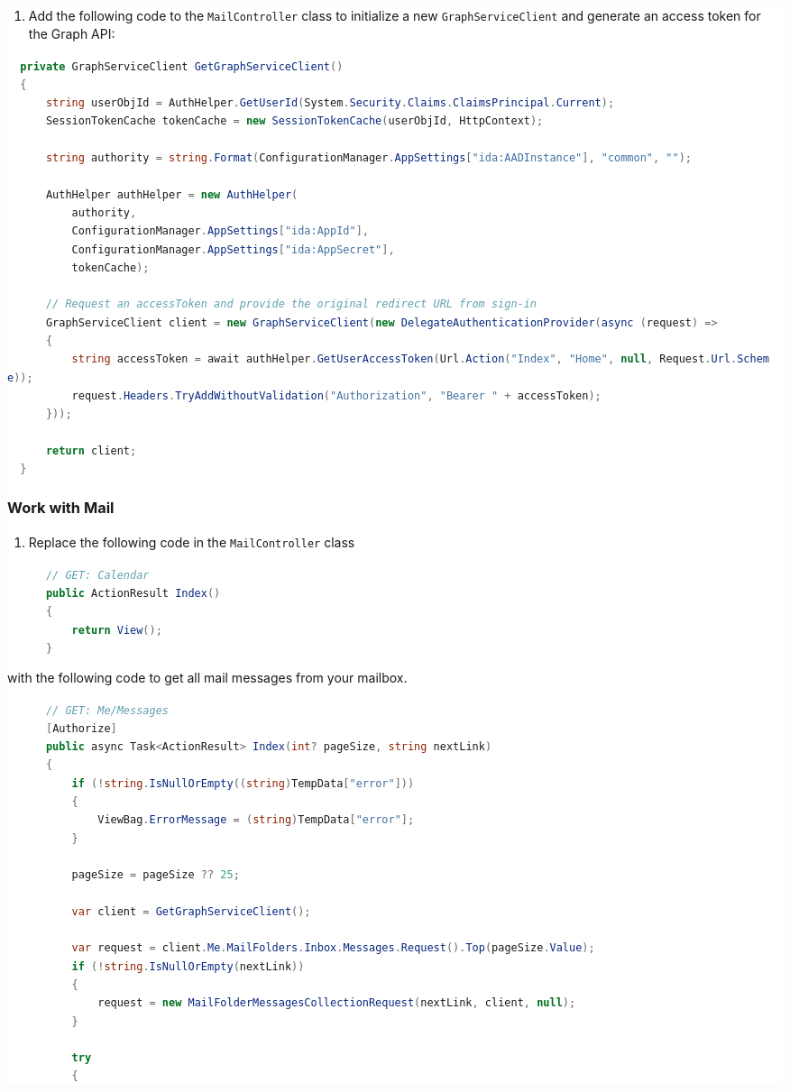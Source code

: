 1. Add the following code to the `MailController` class to initialize a new
   `GraphServiceClient` and generate an access token for the Graph API:

  ```csharp
    private GraphServiceClient GetGraphServiceClient()
    {
        string userObjId = AuthHelper.GetUserId(System.Security.Claims.ClaimsPrincipal.Current);
        SessionTokenCache tokenCache = new SessionTokenCache(userObjId, HttpContext);

        string authority = string.Format(ConfigurationManager.AppSettings["ida:AADInstance"], "common", "");

        AuthHelper authHelper = new AuthHelper(
            authority,
            ConfigurationManager.AppSettings["ida:AppId"],
            ConfigurationManager.AppSettings["ida:AppSecret"],
            tokenCache);

        // Request an accessToken and provide the original redirect URL from sign-in
        GraphServiceClient client = new GraphServiceClient(new DelegateAuthenticationProvider(async (request) =>
        {
            string accessToken = await authHelper.GetUserAccessToken(Url.Action("Index", "Home", null, Request.Url.Scheme));
            request.Headers.TryAddWithoutValidation("Authorization", "Bearer " + accessToken);
        }));

        return client;
    }
  ```

### Work with Mail

1. Replace the following code in the `MailController` class 

  ```csharp
        // GET: Calendar
        public ActionResult Index()
        {
            return View();
        }
  ```
  
  with the following code to get all mail messages from your mailbox.
  
  ```csharp
        // GET: Me/Messages
        [Authorize]
        public async Task<ActionResult> Index(int? pageSize, string nextLink)
        {
            if (!string.IsNullOrEmpty((string)TempData["error"]))
            {
                ViewBag.ErrorMessage = (string)TempData["error"];
            }

            pageSize = pageSize ?? 25;

            var client = GetGraphServiceClient();

            var request = client.Me.MailFolders.Inbox.Messages.Request().Top(pageSize.Value);
            if (!string.IsNullOrEmpty(nextLink))
            {
                request = new MailFolderMessagesCollectionRequest(nextLink, client, null);
            }

            try
            {
  ```

[//]: # (Remove if doing v1)
[//]: # (Remove if doing v2)